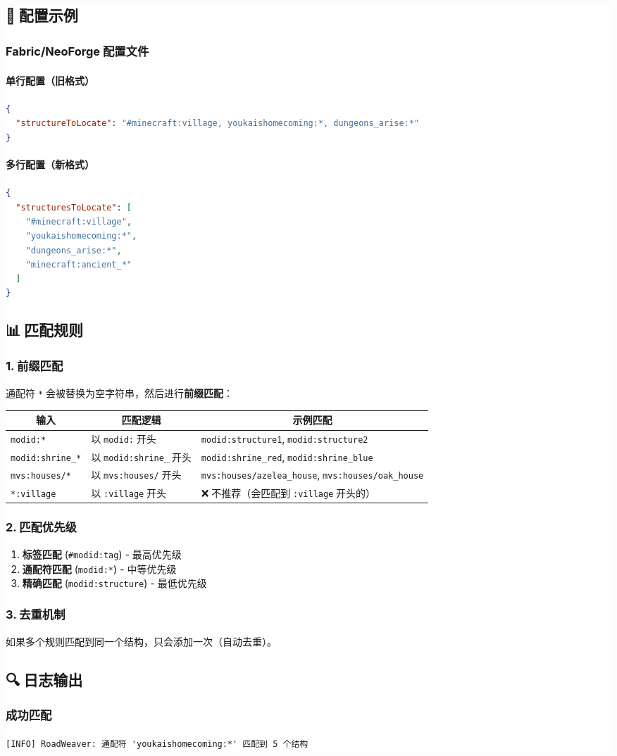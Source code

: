 ## 🔧 配置示例

### Fabric/NeoForge 配置文件

#### 单行配置（旧格式）
```json
{
  "structureToLocate": "#minecraft:village, youkaishomecoming:*, dungeons_arise:*"
}
```

#### 多行配置（新格式）
```json
{
  "structuresToLocate": [
    "#minecraft:village",
    "youkaishomecoming:*",
    "dungeons_arise:*",
    "minecraft:ancient_*"
  ]
}
```

## 📊 匹配规则

### 1. 前缀匹配
通配符 `*` 会被替换为空字符串，然后进行**前缀匹配**：

| 输入 | 匹配逻辑 | 示例匹配 |
|------|----------|----------|
| `modid:*` | 以 `modid:` 开头 | `modid:structure1`, `modid:structure2` |
| `modid:shrine_*` | 以 `modid:shrine_` 开头 | `modid:shrine_red`, `modid:shrine_blue` |
| `mvs:houses/*` | 以 `mvs:houses/` 开头 | `mvs:houses/azelea_house`, `mvs:houses/oak_house` |
| `*:village` | 以 `:village` 开头 | ❌ 不推荐（会匹配到 `:village` 开头的） |

### 2. 匹配优先级
1. **标签匹配** (`#modid:tag`) - 最高优先级
2. **通配符匹配** (`modid:*`) - 中等优先级
3. **精确匹配** (`modid:structure`) - 最低优先级

### 3. 去重机制
如果多个规则匹配到同一个结构，只会添加一次（自动去重）。

## 🔍 日志输出

### 成功匹配
```
[INFO] RoadWeaver: 通配符 'youkaishomecoming:*' 匹配到 5 个结构
```
